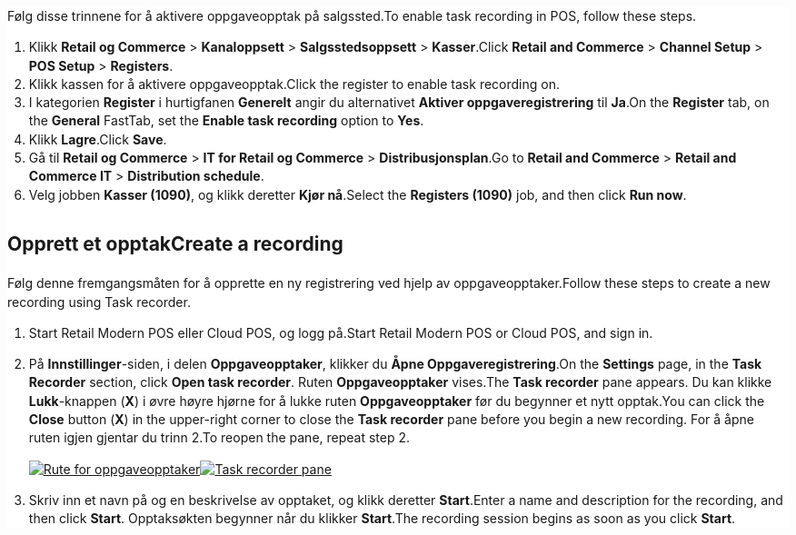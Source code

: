<span data-ttu-id="7c565-118">Følg disse trinnene for å aktivere oppgaveopptak på salgssted.</span><span class="sxs-lookup"><span data-stu-id="7c565-118">To enable task recording in POS, follow these steps.</span></span>

1. <span data-ttu-id="7c565-119">Klikk **Retail og Commerce** &gt; **Kanaloppsett** &gt; **Salgsstedsoppsett** &gt; **Kasser**.</span><span class="sxs-lookup"><span data-stu-id="7c565-119">Click **Retail and Commerce** &gt; **Channel Setup** &gt; **POS Setup** &gt; **Registers**.</span></span>
2. <span data-ttu-id="7c565-120">Klikk kassen for å aktivere oppgaveopptak.</span><span class="sxs-lookup"><span data-stu-id="7c565-120">Click the register to enable task recording on.</span></span>
3. <span data-ttu-id="7c565-121">I kategorien **Register** i hurtigfanen **Generelt** angir du alternativet **Aktiver oppgaveregistrering** til **Ja**.</span><span class="sxs-lookup"><span data-stu-id="7c565-121">On the **Register** tab, on the **General** FastTab, set the **Enable task recording** option to **Yes**.</span></span>
4. <span data-ttu-id="7c565-122">Klikk **Lagre**.</span><span class="sxs-lookup"><span data-stu-id="7c565-122">Click **Save**.</span></span>
5. <span data-ttu-id="7c565-123">Gå til **Retail og Commerce** &gt; **IT for Retail og Commerce** &gt; **Distribusjonsplan**.</span><span class="sxs-lookup"><span data-stu-id="7c565-123">Go to **Retail and Commerce** &gt; **Retail and Commerce IT** &gt; **Distribution schedule**.</span></span>
6. <span data-ttu-id="7c565-124">Velg jobben **Kasser (1090)**, og klikk deretter **Kjør nå**.</span><span class="sxs-lookup"><span data-stu-id="7c565-124">Select the **Registers (1090)** job, and then click **Run now**.</span></span>

## <a name="create-a-recording"></a><span data-ttu-id="7c565-125">Opprett et opptak</span><span class="sxs-lookup"><span data-stu-id="7c565-125">Create a recording</span></span>

<span data-ttu-id="7c565-126">Følg denne fremgangsmåten for å opprette en ny registrering ved hjelp av oppgaveopptaker.</span><span class="sxs-lookup"><span data-stu-id="7c565-126">Follow these steps to create a new recording using Task recorder.</span></span>

1. <span data-ttu-id="7c565-127">Start Retail Modern POS eller Cloud POS, og logg på.</span><span class="sxs-lookup"><span data-stu-id="7c565-127">Start Retail Modern POS or Cloud POS, and sign in.</span></span>
2. <span data-ttu-id="7c565-128">På **Innstillinger**-siden, i delen **Oppgaveopptaker**, klikker du **Åpne Oppgaveregistrering**.</span><span class="sxs-lookup"><span data-stu-id="7c565-128">On the **Settings** page, in the **Task Recorder** section, click **Open task recorder**.</span></span> <span data-ttu-id="7c565-129">Ruten **Oppgaveopptaker** vises.</span><span class="sxs-lookup"><span data-stu-id="7c565-129">The **Task recorder** pane appears.</span></span> <span data-ttu-id="7c565-130">Du kan klikke **Lukk**-knappen (**X**) i øvre høyre hjørne for å lukke ruten **Oppgaveopptaker** før du begynner et nytt opptak.</span><span class="sxs-lookup"><span data-stu-id="7c565-130">You can click the **Close** button (**X**) in the upper-right corner to close the **Task recorder** pane before you begin a new recording.</span></span> <span data-ttu-id="7c565-131">For å åpne ruten igjen gjentar du trinn 2.</span><span class="sxs-lookup"><span data-stu-id="7c565-131">To reopen the pane, repeat step 2.</span></span>

    <span data-ttu-id="7c565-132">[![Rute for oppgaveopptaker](./media/newrecording-1024x450.jpg)](./media/newrecording.jpg)</span><span class="sxs-lookup"><span data-stu-id="7c565-132">[![Task recorder pane](./media/newrecording-1024x450.jpg)](./media/newrecording.jpg)</span></span>

3. <span data-ttu-id="7c565-133">Skriv inn et navn på og en beskrivelse av opptaket, og klikk deretter **Start**.</span><span class="sxs-lookup"><span data-stu-id="7c565-133">Enter a name and description for the recording, and then click **Start**.</span></span> <span data-ttu-id="7c565-134">Opptaksøkten begynner når du klikker **Start**.</span><span class="sxs-lookup"><span data-stu-id="7c565-134">The recording session begins as soon as you click **Start**.</span></span>
